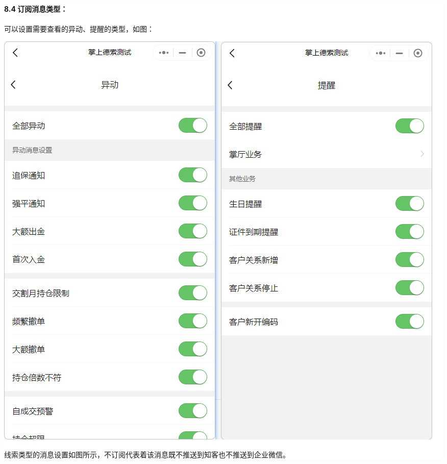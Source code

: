 
#### 8.4 订阅消息类型：

可以设置需要查看的异动、提醒的类型，如图：

![descript](./mobile-media/image37.png)

线索类型的消息设置如图所示，不订阅代表着该消息既不推送到知客也不推送到企业微信。
